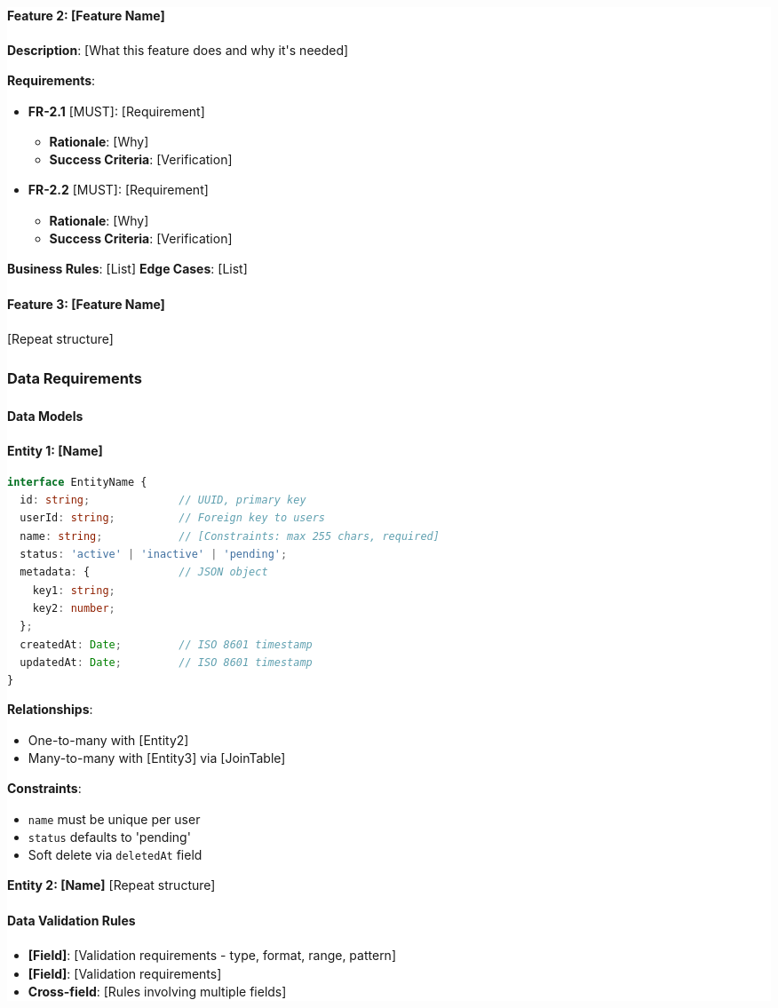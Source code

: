 #### Feature 2: [Feature Name]

**Description**: [What this feature does and why it's needed]

**Requirements**:
- **FR-2.1** [MUST]: [Requirement]
  - **Rationale**: [Why]
  - **Success Criteria**: [Verification]

- **FR-2.2** [MUST]: [Requirement]
  - **Rationale**: [Why]
  - **Success Criteria**: [Verification]

**Business Rules**: [List]
**Edge Cases**: [List]

#### Feature 3: [Feature Name]
[Repeat structure]

### Data Requirements

#### Data Models

**Entity 1: [Name]**
```typescript
interface EntityName {
  id: string;              // UUID, primary key
  userId: string;          // Foreign key to users
  name: string;            // [Constraints: max 255 chars, required]
  status: 'active' | 'inactive' | 'pending';
  metadata: {              // JSON object
    key1: string;
    key2: number;
  };
  createdAt: Date;         // ISO 8601 timestamp
  updatedAt: Date;         // ISO 8601 timestamp
}
```

**Relationships**:
- One-to-many with [Entity2]
- Many-to-many with [Entity3] via [JoinTable]

**Constraints**:
- `name` must be unique per user
- `status` defaults to 'pending'
- Soft delete via `deletedAt` field

**Entity 2: [Name]**
[Repeat structure]

#### Data Validation Rules
- **[Field]**: [Validation requirements - type, format, range, pattern]
- **[Field]**: [Validation requirements]
- **Cross-field**: [Rules involving multiple fields]
